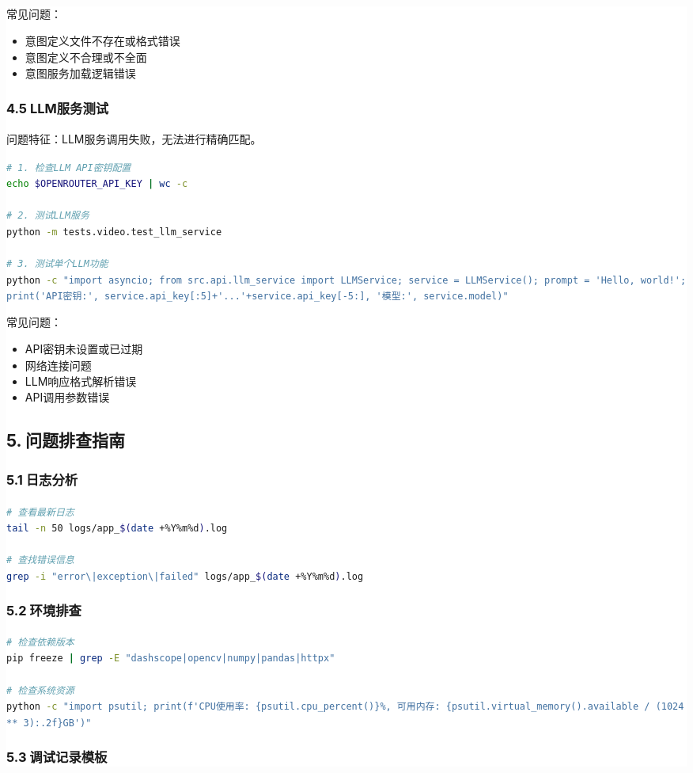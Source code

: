 常见问题：
- 意图定义文件不存在或格式错误
- 意图定义不合理或不全面
- 意图服务加载逻辑错误

### 4.5 LLM服务测试

问题特征：LLM服务调用失败，无法进行精确匹配。

```bash
# 1. 检查LLM API密钥配置
echo $OPENROUTER_API_KEY | wc -c

# 2. 测试LLM服务
python -m tests.video.test_llm_service

# 3. 测试单个LLM功能
python -c "import asyncio; from src.api.llm_service import LLMService; service = LLMService(); prompt = 'Hello, world!'; print('API密钥:', service.api_key[:5]+'...'+service.api_key[-5:], '模型:', service.model)"
```

常见问题：
- API密钥未设置或已过期
- 网络连接问题
- LLM响应格式解析错误
- API调用参数错误

## 5. 问题排查指南

### 5.1 日志分析

```bash
# 查看最新日志
tail -n 50 logs/app_$(date +%Y%m%d).log

# 查找错误信息
grep -i "error\|exception\|failed" logs/app_$(date +%Y%m%d).log
```

### 5.2 环境排查

```bash
# 检查依赖版本
pip freeze | grep -E "dashscope|opencv|numpy|pandas|httpx"

# 检查系统资源
python -c "import psutil; print(f'CPU使用率: {psutil.cpu_percent()}%, 可用内存: {psutil.virtual_memory().available / (1024 ** 3):.2f}GB')"
```

### 5.3 调试记录模板
